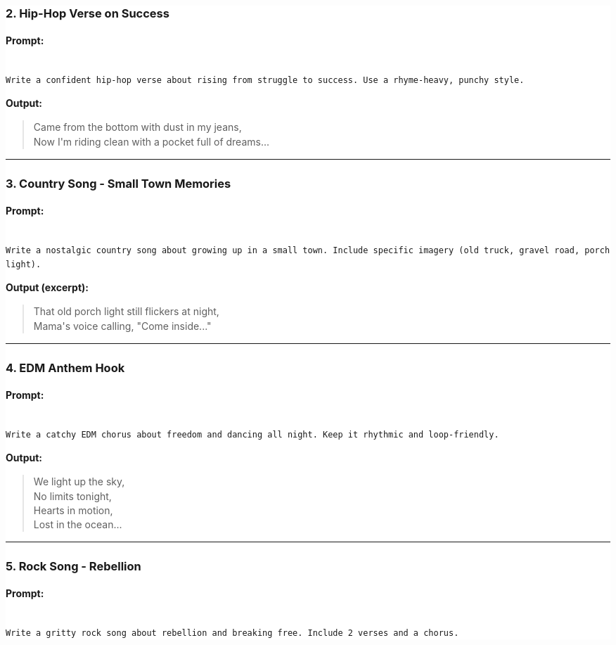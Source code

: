 
### 2. **Hip-Hop Verse on Success**

**Prompt:**  
```

Write a confident hip-hop verse about rising from struggle to success. Use a rhyme-heavy, punchy style.

```

**Output:**  
> Came from the bottom with dust in my jeans,  
> Now I'm riding clean with a pocket full of dreams...

---

### 3. **Country Song - Small Town Memories**

**Prompt:**  
```

Write a nostalgic country song about growing up in a small town. Include specific imagery (old truck, gravel road, porch light).

```

**Output (excerpt):**  
> That old porch light still flickers at night,  
> Mama's voice calling, "Come inside..."

---

### 4. **EDM Anthem Hook**

**Prompt:**  
```

Write a catchy EDM chorus about freedom and dancing all night. Keep it rhythmic and loop-friendly.

```

**Output:**  
> We light up the sky,  
> No limits tonight,  
> Hearts in motion,  
> Lost in the ocean...

---

### 5. **Rock Song - Rebellion**

**Prompt:**  
```

Write a gritty rock song about rebellion and breaking free. Include 2 verses and a chorus.

```
